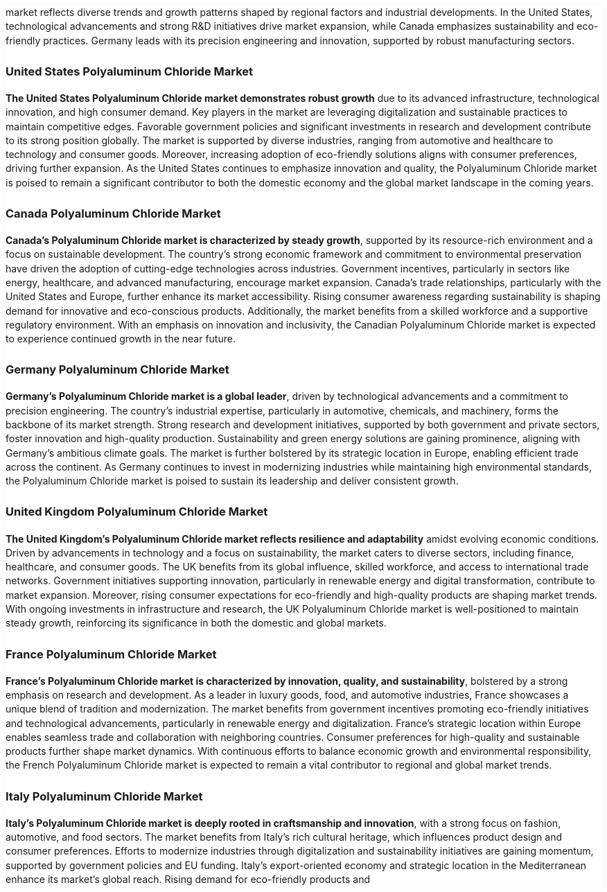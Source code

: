 market reflects diverse trends and growth patterns shaped by regional factors and industrial developments. In the United States, technological advancements and strong R&amp;D initiatives drive market expansion, while Canada emphasizes sustainability and eco-friendly practices. Germany leads with its precision engineering and innovation, supported by robust manufacturing sectors.</span></em></p></blockquote><h3><strong>United States Polyaluminum Chloride Market</strong></h3><p><strong>The United States Polyaluminum Chloride market demonstrates robust growth</strong> due to its advanced infrastructure, technological innovation, and high consumer demand. Key players in the market are leveraging digitalization and sustainable practices to maintain competitive edges. Favorable government policies and significant investments in research and development contribute to its strong position globally. The market is supported by diverse industries, ranging from automotive and healthcare to technology and consumer goods. Moreover, increasing adoption of eco-friendly solutions aligns with consumer preferences, driving further expansion. As the United States continues to emphasize innovation and quality, the Polyaluminum Chloride market is poised to remain a significant contributor to both the domestic economy and the global market landscape in the coming years.</p><h3><strong>Canada Polyaluminum Chloride Market</strong></h3><p><strong>Canada&rsquo;s Polyaluminum Chloride market is characterized by steady growth</strong>, supported by its resource-rich environment and a focus on sustainable development. The country&rsquo;s strong economic framework and commitment to environmental preservation have driven the adoption of cutting-edge technologies across industries. Government incentives, particularly in sectors like energy, healthcare, and advanced manufacturing, encourage market expansion. Canada&rsquo;s trade relationships, particularly with the United States and Europe, further enhance its market accessibility. Rising consumer awareness regarding sustainability is shaping demand for innovative and eco-conscious products. Additionally, the market benefits from a skilled workforce and a supportive regulatory environment. With an emphasis on innovation and inclusivity, the Canadian Polyaluminum Chloride market is expected to experience continued growth in the near future.</p><h3><strong>Germany Polyaluminum Chloride Market</strong></h3><p><strong>Germany&rsquo;s Polyaluminum Chloride market is a global leader</strong>, driven by technological advancements and a commitment to precision engineering. The country&rsquo;s industrial expertise, particularly in automotive, chemicals, and machinery, forms the backbone of its market strength. Strong research and development initiatives, supported by both government and private sectors, foster innovation and high-quality production. Sustainability and green energy solutions are gaining prominence, aligning with Germany&rsquo;s ambitious climate goals. The market is further bolstered by its strategic location in Europe, enabling efficient trade across the continent. As Germany continues to invest in modernizing industries while maintaining high environmental standards, the Polyaluminum Chloride market is poised to sustain its leadership and deliver consistent growth.</p><h3><strong>United Kingdom Polyaluminum Chloride Market</strong></h3><p><strong>The United Kingdom&rsquo;s Polyaluminum Chloride market reflects resilience and adaptability</strong> amidst evolving economic conditions. Driven by advancements in technology and a focus on sustainability, the market caters to diverse sectors, including finance, healthcare, and consumer goods. The UK benefits from its global influence, skilled workforce, and access to international trade networks. Government initiatives supporting innovation, particularly in renewable energy and digital transformation, contribute to market expansion. Moreover, rising consumer expectations for eco-friendly and high-quality products are shaping market trends. With ongoing investments in infrastructure and research, the UK Polyaluminum Chloride market is well-positioned to maintain steady growth, reinforcing its significance in both the domestic and global markets.</p><h3><strong>France Polyaluminum Chloride Market</strong></h3><p><strong>France&rsquo;s Polyaluminum Chloride market is characterized by innovation, quality, and sustainability</strong>, bolstered by a strong emphasis on research and development. As a leader in luxury goods, food, and automotive industries, France showcases a unique blend of tradition and modernization. The market benefits from government incentives promoting eco-friendly initiatives and technological advancements, particularly in renewable energy and digitalization. France&rsquo;s strategic location within Europe enables seamless trade and collaboration with neighboring countries. Consumer preferences for high-quality and sustainable products further shape market dynamics. With continuous efforts to balance economic growth and environmental responsibility, the French Polyaluminum Chloride market is expected to remain a vital contributor to regional and global market trends.</p><h3><strong>Italy Polyaluminum Chloride Market</strong></h3><p><strong>Italy&rsquo;s Polyaluminum Chloride market is deeply rooted in craftsmanship and innovation</strong>, with a strong focus on fashion, automotive, and food sectors. The market benefits from Italy&rsquo;s rich cultural heritage, which influences product design and consumer preferences. Efforts to modernize industries through digitalization and sustainability initiatives are gaining momentum, supported by government policies and EU funding. Italy&rsquo;s export-oriented economy and strategic location in the Mediterranean enhance its market&rsquo;s global reach. Rising demand for eco-friendly products and